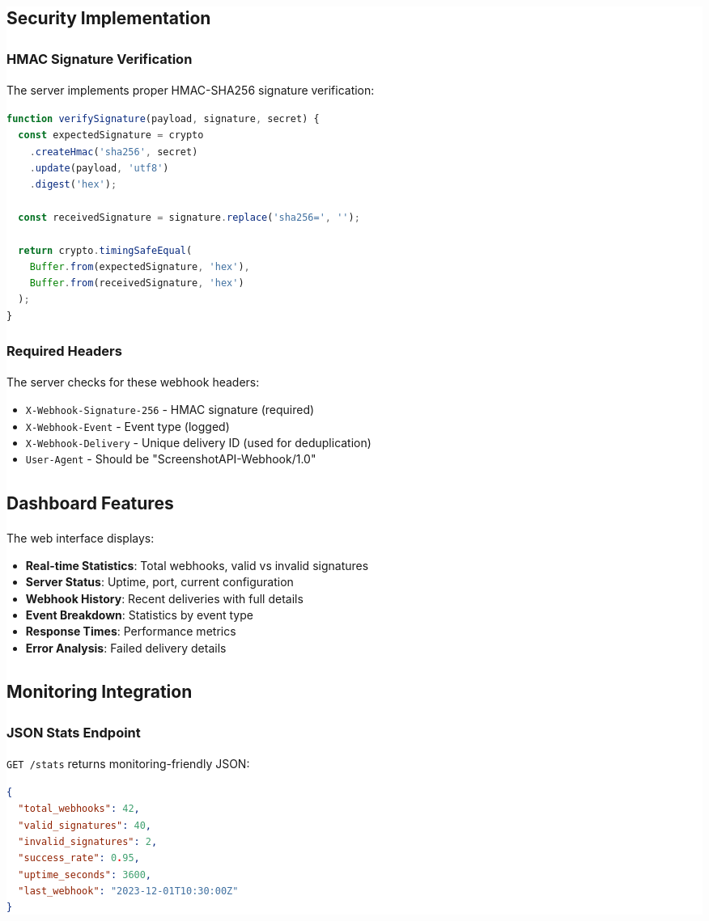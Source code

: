 ## Security Implementation

### HMAC Signature Verification
The server implements proper HMAC-SHA256 signature verification:

```javascript
function verifySignature(payload, signature, secret) {
  const expectedSignature = crypto
    .createHmac('sha256', secret)
    .update(payload, 'utf8')
    .digest('hex');
  
  const receivedSignature = signature.replace('sha256=', '');
  
  return crypto.timingSafeEqual(
    Buffer.from(expectedSignature, 'hex'),
    Buffer.from(receivedSignature, 'hex')
  );
}
```

### Required Headers
The server checks for these webhook headers:
- `X-Webhook-Signature-256` - HMAC signature (required)
- `X-Webhook-Event` - Event type (logged)
- `X-Webhook-Delivery` - Unique delivery ID (used for deduplication)
- `User-Agent` - Should be "ScreenshotAPI-Webhook/1.0"

## Dashboard Features

The web interface displays:
- **Real-time Statistics**: Total webhooks, valid vs invalid signatures
- **Server Status**: Uptime, port, current configuration
- **Webhook History**: Recent deliveries with full details
- **Event Breakdown**: Statistics by event type
- **Response Times**: Performance metrics
- **Error Analysis**: Failed delivery details

## Monitoring Integration

### JSON Stats Endpoint
`GET /stats` returns monitoring-friendly JSON:
```json
{
  "total_webhooks": 42,
  "valid_signatures": 40,
  "invalid_signatures": 2,
  "success_rate": 0.95,
  "uptime_seconds": 3600,
  "last_webhook": "2023-12-01T10:30:00Z"
}
```
